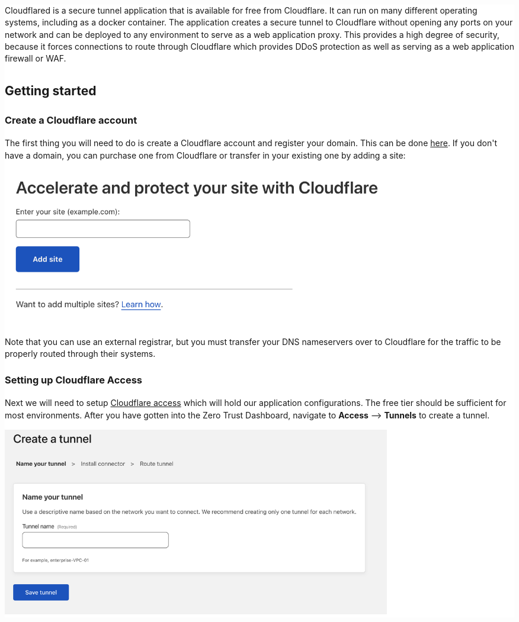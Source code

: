 Cloudflared is a secure tunnel application that is available for free from Cloudflare. It can run on many different operating systems, including as a docker container. The application creates a secure tunnel to Cloudflare without opening any ports on your network and can be deployed to any environment to serve as a web application proxy. This provides a high degree of security, because it forces connections to route through Cloudflare which provides DDoS protection as well as serving as a web application firewall or WAF.

## Getting started
### Create a Cloudflare account
The first thing you will need to do is create a Cloudflare account and register your domain. This can be done [here](https://dash.cloudflare.com/sign-up). If you don't have a domain, you can purchase one from Cloudflare or transfer in your existing one by adding a site:

<img class="center" width="75%" src="/assets/images/posts/cloudflared/addSite.png"/>

Note that you can use an external registrar, but you must transfer your DNS nameservers over to Cloudflare for the traffic to be properly routed through their systems.

### Setting up Cloudflare Access
Next we will need to setup [Cloudflare access](https://dash.teams.cloudflare.com) which will hold our application configurations. The free tier should be sufficient for most environments. After you have gotten into the Zero Trust Dashboard, navigate to **Access** --> **Tunnels** to create a tunnel.

<img class="center" width="75%" src="/assets/images/posts/cloudflared/addTunnel.png"/>
